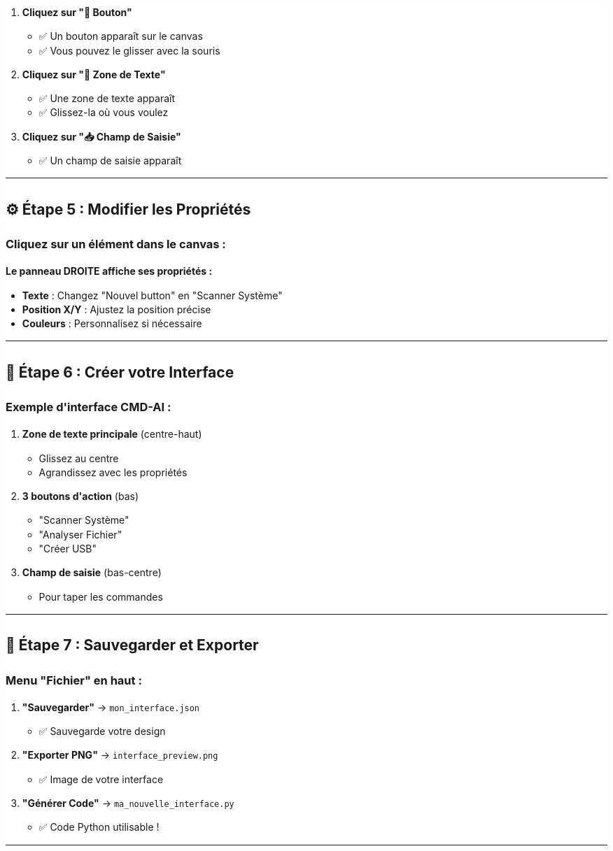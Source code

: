 1. **Cliquez sur "🔘 Bouton"**
   - ✅ Un bouton apparaît sur le canvas
   - ✅ Vous pouvez le glisser avec la souris

2. **Cliquez sur "📝 Zone de Texte"**
   - ✅ Une zone de texte apparaît
   - ✅ Glissez-la où vous voulez

3. **Cliquez sur "📥 Champ de Saisie"**
   - ✅ Un champ de saisie apparaît

---

## ⚙️ **Étape 5 : Modifier les Propriétés**

### **Cliquez sur un élément dans le canvas :**

**Le panneau DROITE affiche ses propriétés :**
- **Texte** : Changez "Nouvel button" en "Scanner Système"
- **Position X/Y** : Ajustez la position précise
- **Couleurs** : Personnalisez si nécessaire

---

## 🎯 **Étape 6 : Créer votre Interface**

### **Exemple d'interface CMD-AI :**

1. **Zone de texte principale** (centre-haut)
   - Glissez au centre
   - Agrandissez avec les propriétés

2. **3 boutons d'action** (bas)
   - "Scanner Système"
   - "Analyser Fichier" 
   - "Créer USB"

3. **Champ de saisie** (bas-centre)
   - Pour taper les commandes

---

## 💾 **Étape 7 : Sauvegarder et Exporter**

### **Menu "Fichier" en haut :**

1. **"Sauvegarder"** → `mon_interface.json`
   - ✅ Sauvegarde votre design

2. **"Exporter PNG"** → `interface_preview.png`
   - ✅ Image de votre interface

3. **"Générer Code"** → `ma_nouvelle_interface.py`
   - ✅ Code Python utilisable !

---